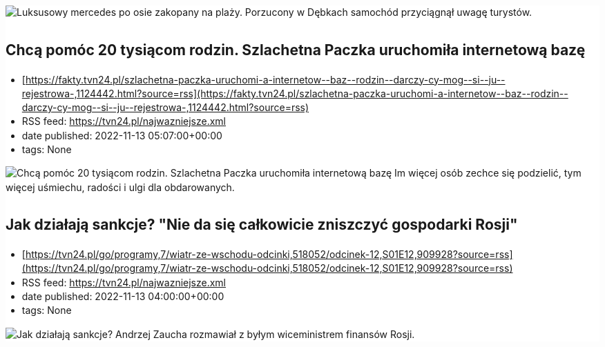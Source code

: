 <img alt="Luksusowy mercedes po osie zakopany na plaży. " src="https://tvn24.pl/najnowsze/cdn-zdjecie-js9z6w-wjechal-mercedesem-na-plaze-w-debkach-kierowca-tlumaczyl-ze-nie-zauwazyl-zakazu/alternates/LANDSCAPE_1280" />
    Porzucony w Dębkach samochód przyciągnął uwagę turystów.

## Chcą pomóc 20 tysiącom rodzin. Szlachetna Paczka uruchomiła internetową bazę
 - [https://fakty.tvn24.pl/szlachetna-paczka-uruchomi-a-internetow--baz--rodzin--darczy-cy-mog--si--ju--rejestrowa-,1124442.html?source=rss](https://fakty.tvn24.pl/szlachetna-paczka-uruchomi-a-internetow--baz--rodzin--darczy-cy-mog--si--ju--rejestrowa-,1124442.html?source=rss)
 - RSS feed: https://tvn24.pl/najwazniejsze.xml
 - date published: 2022-11-13 05:07:00+00:00
 - tags: None

<img alt="Chcą pomóc 20 tysiącom rodzin. Szlachetna Paczka uruchomiła internetową bazę" src="https://tvn24.pl/najnowsze/cdn-zdjecie-8jjwlg-szlachetna-paczka-uruchomila-internetowa-baze-rodzin-darczyncy-moga-sie-juz-rejestrowac/alternates/LANDSCAPE_1280" />
    Im więcej osób zechce się podzielić, tym więcej uśmiechu, radości i ulgi dla obdarowanych.

## Jak działają sankcje? "Nie da się całkowicie zniszczyć gospodarki Rosji"
 - [https://tvn24.pl/go/programy,7/wiatr-ze-wschodu-odcinki,518052/odcinek-12,S01E12,909928?source=rss](https://tvn24.pl/go/programy,7/wiatr-ze-wschodu-odcinki,518052/odcinek-12,S01E12,909928?source=rss)
 - RSS feed: https://tvn24.pl/najwazniejsze.xml
 - date published: 2022-11-13 04:00:00+00:00
 - tags: None

<img alt="Jak działają sankcje? " src="https://tvn24.pl/najnowsze/cdn-zdjecie-ybzakk-wiatr-ze-wschodu-2-6217762/alternates/LANDSCAPE_1280" />
    Andrzej Zaucha rozmawiał z  byłym wiceministrem finansów Rosji.
